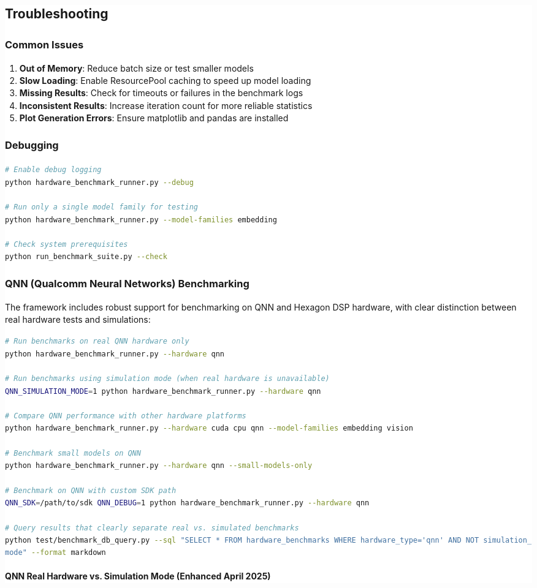 ```bash
```

## Troubleshooting

### Common Issues

1. **Out of Memory**: Reduce batch size or test smaller models
2. **Slow Loading**: Enable ResourcePool caching to speed up model loading
3. **Missing Results**: Check for timeouts or failures in the benchmark logs
4. **Inconsistent Results**: Increase iteration count for more reliable statistics
5. **Plot Generation Errors**: Ensure matplotlib and pandas are installed

### Debugging

```bash
# Enable debug logging
python hardware_benchmark_runner.py --debug

# Run only a single model family for testing
python hardware_benchmark_runner.py --model-families embedding

# Check system prerequisites
python run_benchmark_suite.py --check
```

### QNN (Qualcomm Neural Networks) Benchmarking

The framework includes robust support for benchmarking on QNN and Hexagon DSP hardware, with clear distinction between real hardware tests and simulations:

```bash
# Run benchmarks on real QNN hardware only
python hardware_benchmark_runner.py --hardware qnn

# Run benchmarks using simulation mode (when real hardware is unavailable)
QNN_SIMULATION_MODE=1 python hardware_benchmark_runner.py --hardware qnn

# Compare QNN performance with other hardware platforms
python hardware_benchmark_runner.py --hardware cuda cpu qnn --model-families embedding vision

# Benchmark small models on QNN
python hardware_benchmark_runner.py --hardware qnn --small-models-only

# Benchmark on QNN with custom SDK path
QNN_SDK=/path/to/sdk QNN_DEBUG=1 python hardware_benchmark_runner.py --hardware qnn

# Query results that clearly separate real vs. simulated benchmarks
python test/benchmark_db_query.py --sql "SELECT * FROM hardware_benchmarks WHERE hardware_type='qnn' AND NOT simulation_mode" --format markdown
```

#### QNN Real Hardware vs. Simulation Mode (Enhanced April 2025)
